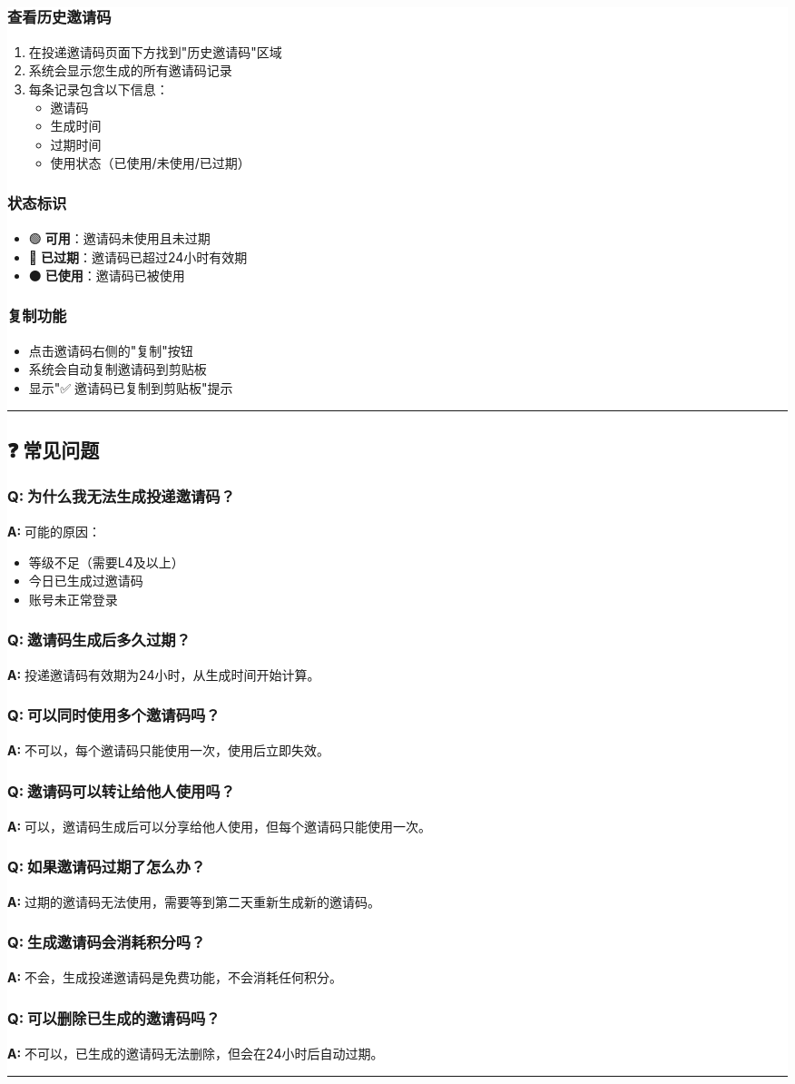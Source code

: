 ### 查看历史邀请码
1. 在投递邀请码页面下方找到"历史邀请码"区域
2. 系统会显示您生成的所有邀请码记录
3. 每条记录包含以下信息：
   - 邀请码
   - 生成时间
   - 过期时间
   - 使用状态（已使用/未使用/已过期）

### 状态标识
- 🟢 **可用**：邀请码未使用且未过期
- 🔴 **已过期**：邀请码已超过24小时有效期
- ⚫ **已使用**：邀请码已被使用

### 复制功能
- 点击邀请码右侧的"复制"按钮
- 系统会自动复制邀请码到剪贴板
- 显示"✅ 邀请码已复制到剪贴板"提示

---

## ❓ 常见问题

### Q: 为什么我无法生成投递邀请码？
**A:** 可能的原因：
- 等级不足（需要L4及以上）
- 今日已生成过邀请码
- 账号未正常登录

### Q: 邀请码生成后多久过期？
**A:** 投递邀请码有效期为24小时，从生成时间开始计算。

### Q: 可以同时使用多个邀请码吗？
**A:** 不可以，每个邀请码只能使用一次，使用后立即失效。

### Q: 邀请码可以转让给他人使用吗？
**A:** 可以，邀请码生成后可以分享给他人使用，但每个邀请码只能使用一次。

### Q: 如果邀请码过期了怎么办？
**A:** 过期的邀请码无法使用，需要等到第二天重新生成新的邀请码。

### Q: 生成邀请码会消耗积分吗？
**A:** 不会，生成投递邀请码是免费功能，不会消耗任何积分。

### Q: 可以删除已生成的邀请码吗？
**A:** 不可以，已生成的邀请码无法删除，但会在24小时后自动过期。

---
